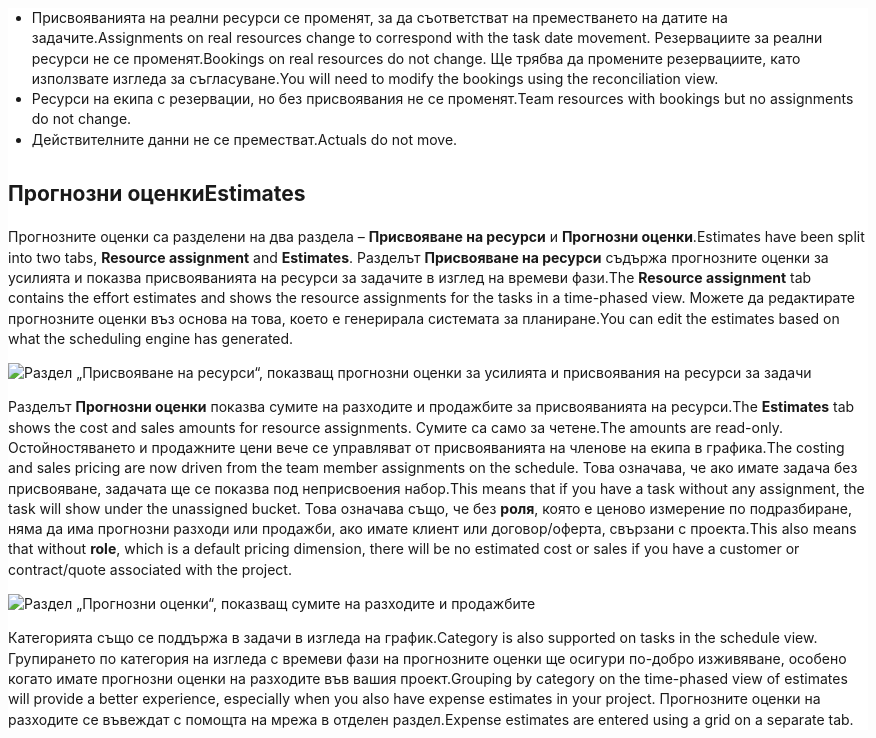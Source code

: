 - <span data-ttu-id="a3260-160">Присвояванията на реални ресурси се променят, за да съответстват на преместването на датите на задачите.</span><span class="sxs-lookup"><span data-stu-id="a3260-160">Assignments on real resources change to correspond with the task date movement.</span></span> <span data-ttu-id="a3260-161">Резервациите за реални ресурси не се променят.</span><span class="sxs-lookup"><span data-stu-id="a3260-161">Bookings on real resources do not change.</span></span> <span data-ttu-id="a3260-162">Ще трябва да промените резервациите, като използвате изгледа за съгласуване.</span><span class="sxs-lookup"><span data-stu-id="a3260-162">You will need to modify the bookings using the reconciliation view.</span></span> 
- <span data-ttu-id="a3260-163">Ресурси на екипа с резервации, но без присвоявания не се променят.</span><span class="sxs-lookup"><span data-stu-id="a3260-163">Team resources with bookings but no assignments do not change.</span></span> 
- <span data-ttu-id="a3260-164">Действителните данни не се преместват.</span><span class="sxs-lookup"><span data-stu-id="a3260-164">Actuals do not move.</span></span> 

## <a name="estimates"></a><span data-ttu-id="a3260-165">Прогнозни оценки</span><span class="sxs-lookup"><span data-stu-id="a3260-165">Estimates</span></span>
<span data-ttu-id="a3260-166">Прогнозните оценки са разделени на два раздела – **Присвояване на ресурси** и **Прогнозни оценки**.</span><span class="sxs-lookup"><span data-stu-id="a3260-166">Estimates have been split into two tabs, **Resource assignment** and **Estimates**.</span></span> <span data-ttu-id="a3260-167">Разделът **Присвояване на ресурси** съдържа прогнозните оценки за усилията и показва присвояванията на ресурси за задачите в изглед на времеви фази.</span><span class="sxs-lookup"><span data-stu-id="a3260-167">The **Resource assignment** tab contains the effort estimates and shows the resource assignments for the tasks in a time-phased view.</span></span> <span data-ttu-id="a3260-168">Можете да редактирате прогнозните оценки въз основа на това, което е генерирала системата за планиране.</span><span class="sxs-lookup"><span data-stu-id="a3260-168">You can edit the estimates based on what the scheduling engine has generated.</span></span>

![Раздел „Присвояване на ресурси“, показващ прогнозни оценки за усилията и присвоявания на ресурси за задачи](media/resource-assignments-tab-02.png)

<span data-ttu-id="a3260-170">Разделът **Прогнозни оценки** показва сумите на разходите и продажбите за присвояванията на ресурси.</span><span class="sxs-lookup"><span data-stu-id="a3260-170">The **Estimates** tab shows the cost and sales amounts for resource assignments.</span></span> <span data-ttu-id="a3260-171">Сумите са само за четене.</span><span class="sxs-lookup"><span data-stu-id="a3260-171">The amounts are read-only.</span></span> <span data-ttu-id="a3260-172">Остойностяването и продажните цени вече се управляват от присвояванията на членове на екипа в графика.</span><span class="sxs-lookup"><span data-stu-id="a3260-172">The costing and sales pricing are now driven from the team member assignments on the schedule.</span></span> <span data-ttu-id="a3260-173">Това означава, че ако имате задача без присвояване, задачата ще се показва под неприсвоения набор.</span><span class="sxs-lookup"><span data-stu-id="a3260-173">This means that if you have a task without any assignment, the task will show under the unassigned bucket.</span></span> <span data-ttu-id="a3260-174">Това означава също, че без **роля**, която е ценово измерение по подразбиране, няма да има прогнозни разходи или продажби, ако имате клиент или договор/оферта, свързани с проекта.</span><span class="sxs-lookup"><span data-stu-id="a3260-174">This also means that without **role**, which is a default pricing dimension, there will be no estimated cost or sales if you have a customer or contract/quote associated with the project.</span></span> 

![Раздел „Прогнозни оценки“, показващ сумите на разходите и продажбите](media/estimates-tab-03.png)
  
<span data-ttu-id="a3260-176">Категорията също се поддържа в задачи в изгледа на график.</span><span class="sxs-lookup"><span data-stu-id="a3260-176">Category is also supported on tasks in the schedule view.</span></span> <span data-ttu-id="a3260-177">Групирането по категория на изгледа с времеви фази на прогнозните оценки ще осигури по-добро изживяване, особено когато имате прогнозни оценки на разходите във вашия проект.</span><span class="sxs-lookup"><span data-stu-id="a3260-177">Grouping by category on the time-phased view of estimates will provide a better experience, especially when you also have expense estimates in your project.</span></span> <span data-ttu-id="a3260-178">Прогнозните оценки на разходите се въвеждат с помощта на мрежа в отделен раздел.</span><span class="sxs-lookup"><span data-stu-id="a3260-178">Expense estimates are entered using a grid on a separate tab.</span></span> 
